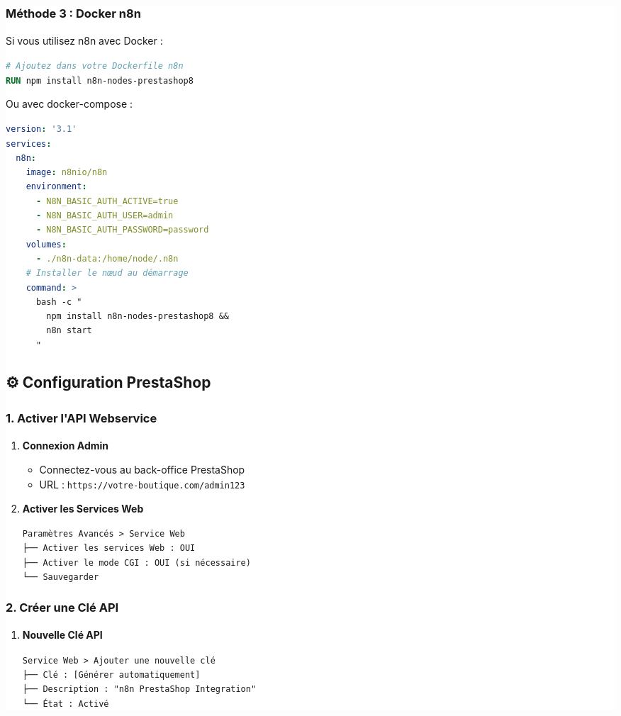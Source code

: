 ### Méthode 3 : Docker n8n

Si vous utilisez n8n avec Docker :

```dockerfile
# Ajoutez dans votre Dockerfile n8n
RUN npm install n8n-nodes-prestashop8
```

Ou avec docker-compose :

```yaml
version: '3.1'
services:
  n8n:
    image: n8nio/n8n
    environment:
      - N8N_BASIC_AUTH_ACTIVE=true
      - N8N_BASIC_AUTH_USER=admin
      - N8N_BASIC_AUTH_PASSWORD=password
    volumes:
      - ./n8n-data:/home/node/.n8n
    # Installer le nœud au démarrage
    command: >
      bash -c "
        npm install n8n-nodes-prestashop8 &&
        n8n start
      "
```

## ⚙️ Configuration PrestaShop

### 1. Activer l'API Webservice

1. **Connexion Admin**
   - Connectez-vous au back-office PrestaShop
   - URL : `https://votre-boutique.com/admin123`

2. **Activer les Services Web**
   ```
   Paramètres Avancés > Service Web
   ├── Activer les services Web : OUI  
   ├── Activer le mode CGI : OUI (si nécessaire)
   └── Sauvegarder
   ```

### 2. Créer une Clé API

1. **Nouvelle Clé API**
   ```
   Service Web > Ajouter une nouvelle clé
   ├── Clé : [Générer automatiquement]
   ├── Description : "n8n PrestaShop Integration"
   └── État : Activé
   ```
